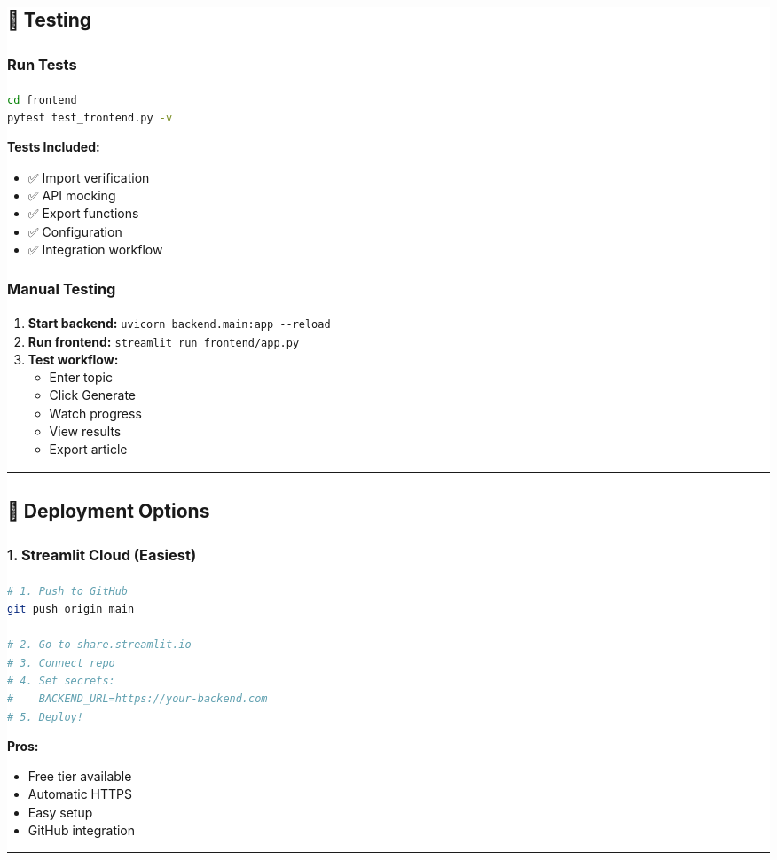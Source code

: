 
## 🧪 Testing

### **Run Tests**

```bash
cd frontend
pytest test_frontend.py -v
```

**Tests Included:**
- ✅ Import verification
- ✅ API mocking
- ✅ Export functions
- ✅ Configuration
- ✅ Integration workflow

### **Manual Testing**

1. **Start backend:** `uvicorn backend.main:app --reload`
2. **Run frontend:** `streamlit run frontend/app.py`
3. **Test workflow:**
   - Enter topic
   - Click Generate
   - Watch progress
   - View results
   - Export article

---

## 🚀 Deployment Options

### **1. Streamlit Cloud (Easiest)**

```bash
# 1. Push to GitHub
git push origin main

# 2. Go to share.streamlit.io
# 3. Connect repo
# 4. Set secrets:
#    BACKEND_URL=https://your-backend.com
# 5. Deploy!
```

**Pros:**
- Free tier available
- Automatic HTTPS
- Easy setup
- GitHub integration

---
